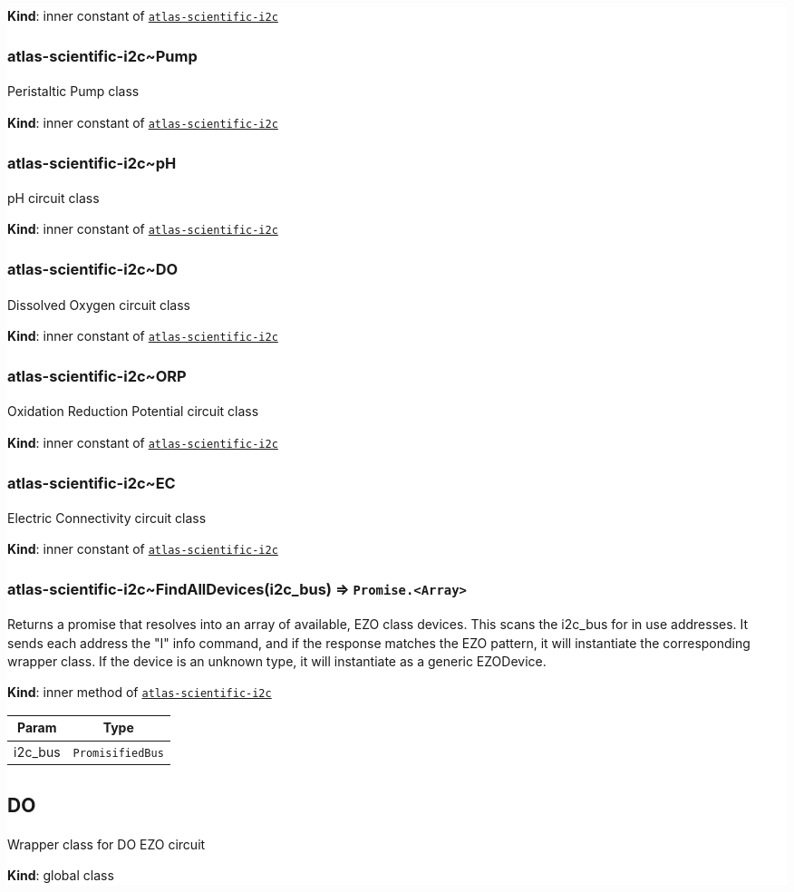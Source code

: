**Kind**: inner constant of [<code>atlas-scientific-i2c</code>](#module_atlas-scientific-i2c)  
<a name="module_atlas-scientific-i2c..Pump"></a>

### atlas-scientific-i2c~Pump
Peristaltic Pump class

**Kind**: inner constant of [<code>atlas-scientific-i2c</code>](#module_atlas-scientific-i2c)  
<a name="module_atlas-scientific-i2c..pH"></a>

### atlas-scientific-i2c~pH
pH circuit class

**Kind**: inner constant of [<code>atlas-scientific-i2c</code>](#module_atlas-scientific-i2c)  
<a name="module_atlas-scientific-i2c..DO"></a>

### atlas-scientific-i2c~DO
Dissolved Oxygen circuit class

**Kind**: inner constant of [<code>atlas-scientific-i2c</code>](#module_atlas-scientific-i2c)  
<a name="module_atlas-scientific-i2c..ORP"></a>

### atlas-scientific-i2c~ORP
Oxidation Reduction Potential circuit class

**Kind**: inner constant of [<code>atlas-scientific-i2c</code>](#module_atlas-scientific-i2c)  
<a name="module_atlas-scientific-i2c..EC"></a>

### atlas-scientific-i2c~EC
Electric Connectivity circuit class

**Kind**: inner constant of [<code>atlas-scientific-i2c</code>](#module_atlas-scientific-i2c)  
<a name="module_atlas-scientific-i2c..FindAllDevices"></a>

### atlas-scientific-i2c~FindAllDevices(i2c_bus) ⇒ <code>Promise.&lt;Array&gt;</code>
Returns a promise that resolves into an array of available, EZO class devices.
This scans the i2c_bus for in use addresses. It sends each address the "I" info command, and if the response matches the EZO pattern, it will instantiate the corresponding wrapper class.
If the device is an unknown type, it will instantiate as a generic EZODevice.

**Kind**: inner method of [<code>atlas-scientific-i2c</code>](#module_atlas-scientific-i2c)  

| Param | Type |
| --- | --- |
| i2c_bus | <code>PromisifiedBus</code> | 

<a name="DO"></a>

## DO
Wrapper class for DO EZO circuit

**Kind**: global class  

